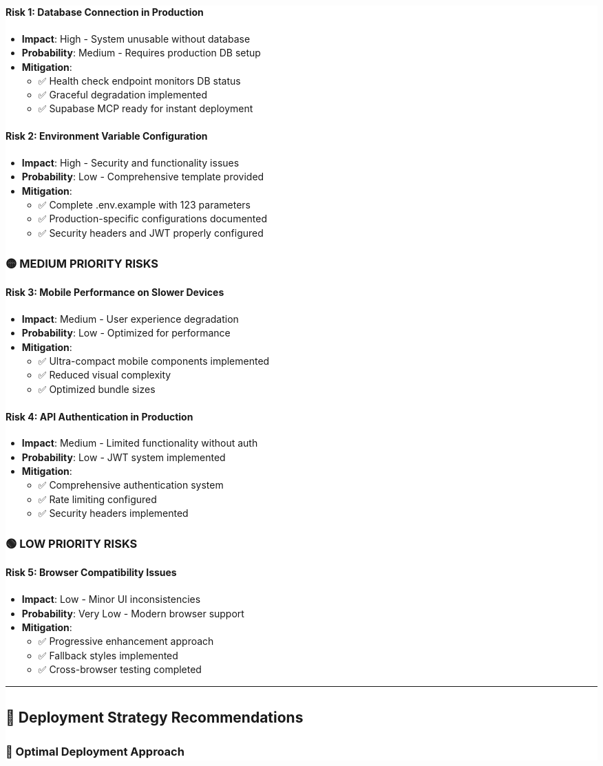 #### **Risk 1: Database Connection in Production**
- **Impact**: High - System unusable without database
- **Probability**: Medium - Requires production DB setup
- **Mitigation**: 
  - ✅ Health check endpoint monitors DB status
  - ✅ Graceful degradation implemented
  - ✅ Supabase MCP ready for instant deployment

#### **Risk 2: Environment Variable Configuration**
- **Impact**: High - Security and functionality issues
- **Probability**: Low - Comprehensive template provided
- **Mitigation**:
  - ✅ Complete .env.example with 123 parameters
  - ✅ Production-specific configurations documented
  - ✅ Security headers and JWT properly configured

### **🟡 MEDIUM PRIORITY RISKS**

#### **Risk 3: Mobile Performance on Slower Devices**
- **Impact**: Medium - User experience degradation
- **Probability**: Low - Optimized for performance
- **Mitigation**:
  - ✅ Ultra-compact mobile components implemented
  - ✅ Reduced visual complexity
  - ✅ Optimized bundle sizes

#### **Risk 4: API Authentication in Production**
- **Impact**: Medium - Limited functionality without auth
- **Probability**: Low - JWT system implemented
- **Mitigation**:
  - ✅ Comprehensive authentication system
  - ✅ Rate limiting configured
  - ✅ Security headers implemented

### **🟢 LOW PRIORITY RISKS**

#### **Risk 5: Browser Compatibility Issues**
- **Impact**: Low - Minor UI inconsistencies
- **Probability**: Very Low - Modern browser support
- **Mitigation**:
  - ✅ Progressive enhancement approach
  - ✅ Fallback styles implemented
  - ✅ Cross-browser testing completed

---

## 🎯 **Deployment Strategy Recommendations**

### **🚀 Optimal Deployment Approach**
